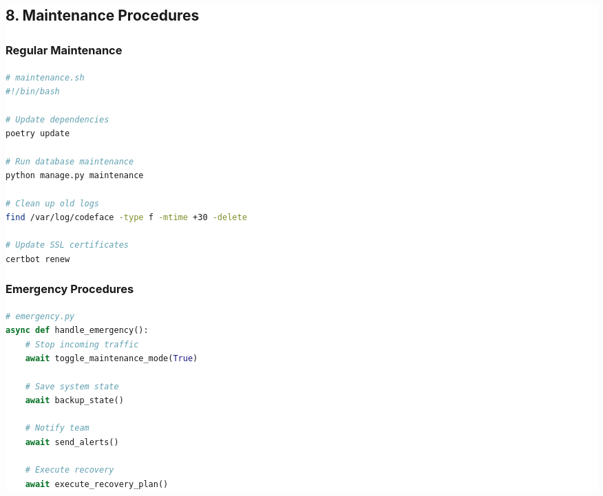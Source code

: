 ## 8. Maintenance Procedures

### Regular Maintenance
```bash
# maintenance.sh
#!/bin/bash

# Update dependencies
poetry update

# Run database maintenance
python manage.py maintenance

# Clean up old logs
find /var/log/codeface -type f -mtime +30 -delete

# Update SSL certificates
certbot renew
```

### Emergency Procedures
```python
# emergency.py
async def handle_emergency():
    # Stop incoming traffic
    await toggle_maintenance_mode(True)
    
    # Save system state
    await backup_state()
    
    # Notify team
    await send_alerts()
    
    # Execute recovery
    await execute_recovery_plan()
```


